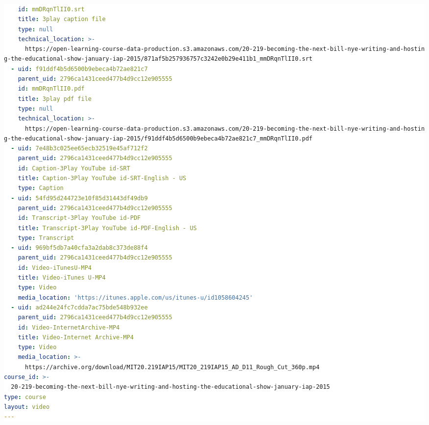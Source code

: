 ```yaml
    id: mmDRqnTlII0.srt
    title: 3play caption file
    type: null
    technical_location: >-
      https://open-learning-course-data-production.s3.amazonaws.com/20-219-becoming-the-next-bill-nye-writing-and-hosting-the-educational-show-january-iap-2015/871af5b257936757c3242e0b29e411b1_mmDRqnTlII0.srt
  - uid: f91ddf4b5d6500b9ebeca4b72ae821c7
    parent_uid: 2796ca1431ceed477b4d9cc12e905555
    id: mmDRqnTlII0.pdf
    title: 3play pdf file
    type: null
    technical_location: >-
      https://open-learning-course-data-production.s3.amazonaws.com/20-219-becoming-the-next-bill-nye-writing-and-hosting-the-educational-show-january-iap-2015/f91ddf4b5d6500b9ebeca4b72ae821c7_mmDRqnTlII0.pdf
  - uid: 7e48b3c025ee65ecb32519e45af712f2
    parent_uid: 2796ca1431ceed477b4d9cc12e905555
    id: Caption-3Play YouTube id-SRT
    title: Caption-3Play YouTube id-SRT-English - US
    type: Caption
  - uid: 54fd95d244723e10f85d31443df49db9
    parent_uid: 2796ca1431ceed477b4d9cc12e905555
    id: Transcript-3Play YouTube id-PDF
    title: Transcript-3Play YouTube id-PDF-English - US
    type: Transcript
  - uid: 969bf5db7a40cfa3a2dab8c373de88f4
    parent_uid: 2796ca1431ceed477b4d9cc12e905555
    id: Video-iTunesU-MP4
    title: Video-iTunes U-MP4
    type: Video
    media_location: 'https://itunes.apple.com/us/itunes-u/id1058604245'
  - uid: ad244e24fc7cdda7ac75bde548b932ee
    parent_uid: 2796ca1431ceed477b4d9cc12e905555
    id: Video-InternetArchive-MP4
    title: Video-Internet Archive-MP4
    type: Video
    media_location: >-
      https://archive.org/download/MIT20.219IAP15/MIT20_219IAP15_AD_D11_Rough_Cut_360p.mp4
course_id: >-
  20-219-becoming-the-next-bill-nye-writing-and-hosting-the-educational-show-january-iap-2015
type: course
layout: video
---
```

